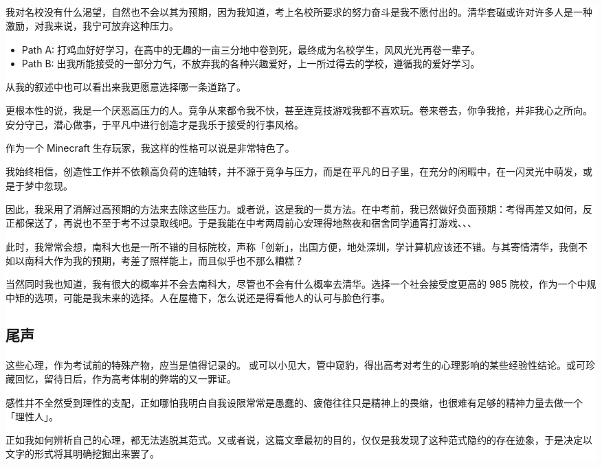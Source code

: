 我对名校没有什么渴望，自然也不会以其为预期，因为我知道，考上名校所要求的努力奋斗是我不愿付出的。清华套磁或许对许多人是一种激励，对我来说，我宁可放弃这种压力。

* Path A: 打鸡血好好学习，在高中的无趣的一亩三分地中卷到死，最终成为名校学生，风风光光再卷一辈子。
* Path B: 出我所能接受的一部分力气，不放弃我的各种兴趣爱好，上一所过得去的学校，遵循我的爱好学习。

从我的叙述中也可以看出来我更愿意选择哪一条道路了。

更根本性的说，我是一个厌恶高压力的人。竞争从来都令我不快，甚至连竞技游戏我都不喜欢玩。卷来卷去，你争我抢，并非我心之所向。安分守己，潜心做事，于平凡中进行创造才是我乐于接受的行事风格。

作为一个 Minecraft 生存玩家，我这样的性格可以说是非常特色了。

我始终相信，创造性工作并不依赖高负荷的连轴转，并不源于竞争与压力，而是在平凡的日子里，在充分的闲暇中，在一闪灵光中萌发，或是于梦中忽现。

因此，我采用了消解过高预期的方法来去除这些压力。或者说，这是我的一贯方法。在中考前，我已然做好负面预期：考得再差又如何，反正都保送了，再说也不至于考不过录取线吧。于是我能在中考两周前心安理得地熬夜和宿舍同学通宵打游戏、、、

此时，我常常会想，南科大也是一所不错的目标院校，声称「创新」，出国方便，地处深圳，学计算机应该还不错。与其寄情清华，我倒不如以南科大作为我的预期，考差了照样能上，而且似乎也不那么糟糕？

当然同时我也知道，我有很大的概率并不会去南科大，尽管也不会有什么概率去清华。选择一个社会接受度更高的 985 院校，作为一个中规中矩的选项，可能是我未来的选择。人在屋檐下，怎么说还是得看他人的认可与脸色行事。

## 尾声

这些心理，作为考试前的特殊产物，应当是值得记录的。 或可以小见大，管中窥豹，得出高考对考生的心理影响的某些经验性结论。或可珍藏回忆，留待日后，作为高考体制的弊端的又一罪证。

感性并不全然受到理性的支配，正如哪怕我明白自我设限常常是愚蠢的、疲倦往往只是精神上的畏缩，也很难有足够的精神力量去做一个「理性人」。

正如我如何辨析自己的心理，都无法逃脱其范式。又或者说，这篇文章最初的目的，仅仅是我发现了这种范式隐约的存在迹象，于是决定以文字的形式将其明确挖掘出来罢了。
